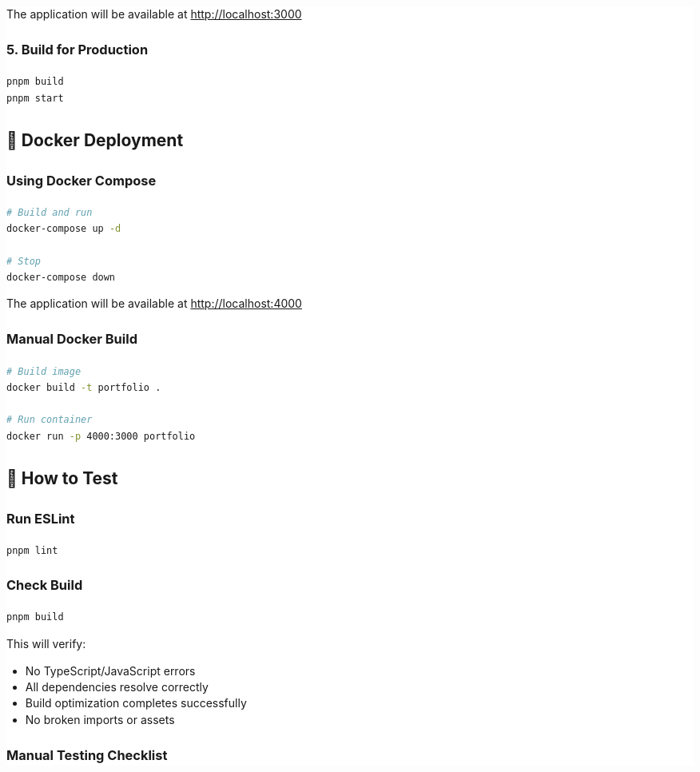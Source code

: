 The application will be available at [http://localhost:3000](http://localhost:3000)

### 5. Build for Production

```bash
pnpm build
pnpm start
```

## 🐳 Docker Deployment

### Using Docker Compose

```bash
# Build and run
docker-compose up -d

# Stop
docker-compose down
```

The application will be available at [http://localhost:4000](http://localhost:4000)

### Manual Docker Build

```bash
# Build image
docker build -t portfolio .

# Run container
docker run -p 4000:3000 portfolio
```

## 🧪 How to Test

### Run ESLint

```bash
pnpm lint
```

### Check Build

```bash
pnpm build
```

This will verify:

- No TypeScript/JavaScript errors
- All dependencies resolve correctly
- Build optimization completes successfully
- No broken imports or assets

### Manual Testing Checklist
